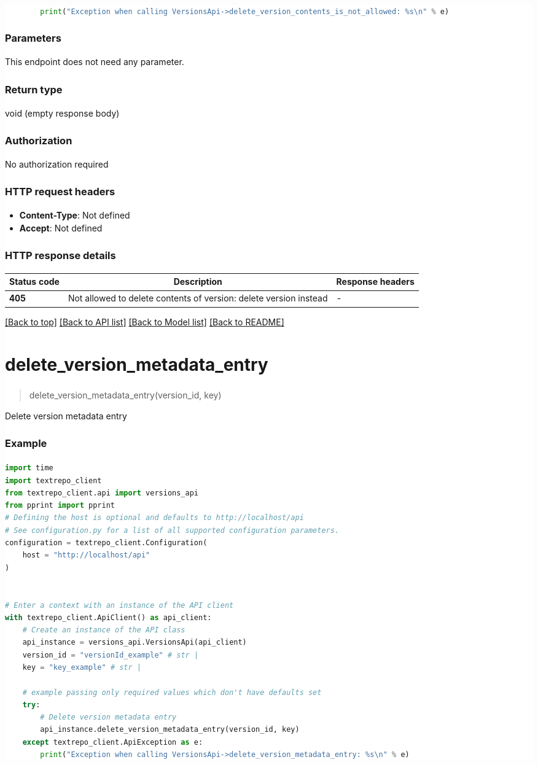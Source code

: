 ```python
        print("Exception when calling VersionsApi->delete_version_contents_is_not_allowed: %s\n" % e)
```


### Parameters
This endpoint does not need any parameter.

### Return type

void (empty response body)

### Authorization

No authorization required

### HTTP request headers

 - **Content-Type**: Not defined
 - **Accept**: Not defined


### HTTP response details
| Status code | Description | Response headers |
|-------------|-------------|------------------|
**405** | Not allowed to delete contents of version: delete version instead |  -  |

[[Back to top]](#) [[Back to API list]](../README.md#documentation-for-api-endpoints) [[Back to Model list]](../README.md#documentation-for-models) [[Back to README]](../README.md)

# **delete_version_metadata_entry**
> delete_version_metadata_entry(version_id, key)

Delete version metadata entry

### Example

```python
import time
import textrepo_client
from textrepo_client.api import versions_api
from pprint import pprint
# Defining the host is optional and defaults to http://localhost/api
# See configuration.py for a list of all supported configuration parameters.
configuration = textrepo_client.Configuration(
    host = "http://localhost/api"
)


# Enter a context with an instance of the API client
with textrepo_client.ApiClient() as api_client:
    # Create an instance of the API class
    api_instance = versions_api.VersionsApi(api_client)
    version_id = "versionId_example" # str | 
    key = "key_example" # str | 

    # example passing only required values which don't have defaults set
    try:
        # Delete version metadata entry
        api_instance.delete_version_metadata_entry(version_id, key)
    except textrepo_client.ApiException as e:
        print("Exception when calling VersionsApi->delete_version_metadata_entry: %s\n" % e)
```
